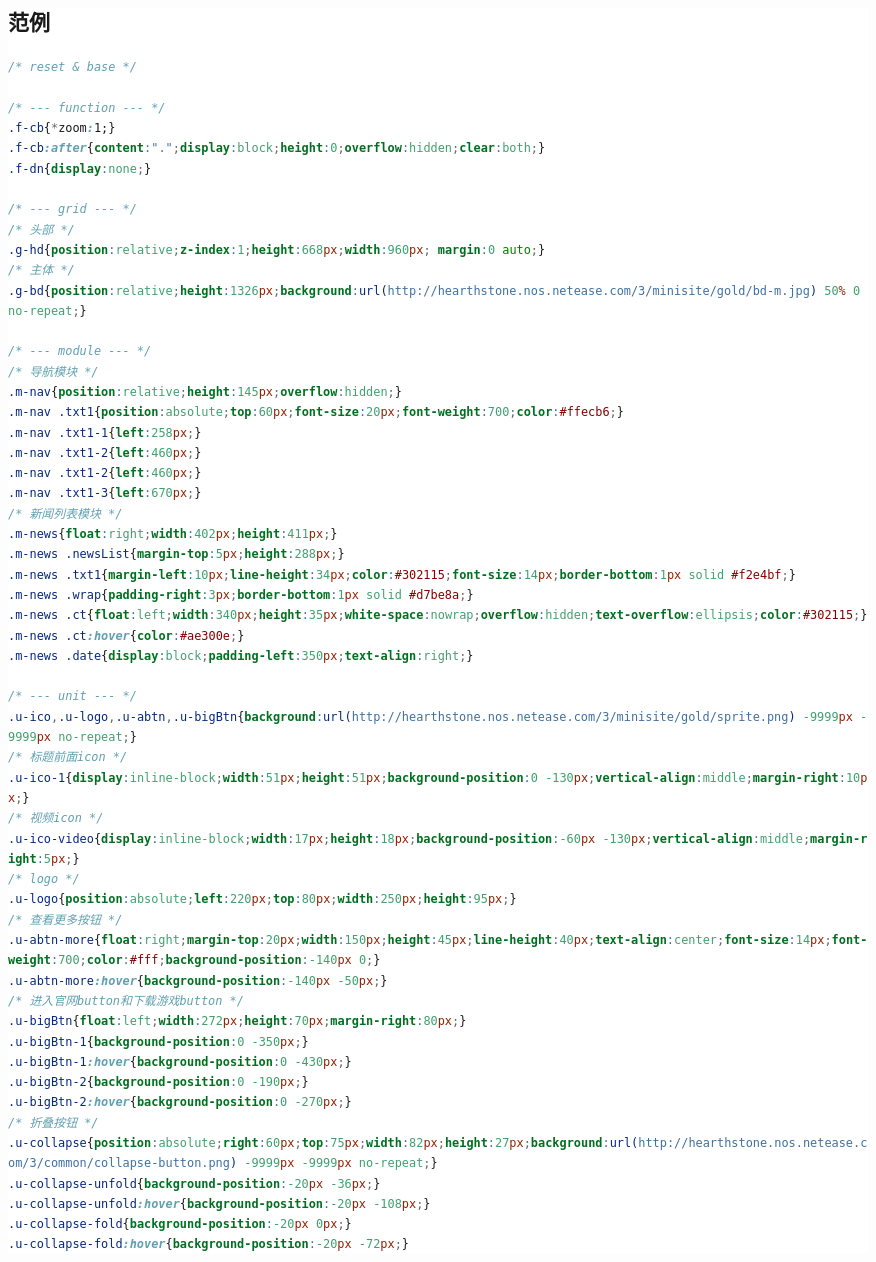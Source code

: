 ## 范例
```css
/* reset & base */

/* --- function --- */
.f-cb{*zoom:1;}
.f-cb:after{content:".";display:block;height:0;overflow:hidden;clear:both;}
.f-dn{display:none;}

/* --- grid --- */
/* 头部 */
.g-hd{position:relative;z-index:1;height:668px;width:960px; margin:0 auto;}
/* 主体 */
.g-bd{position:relative;height:1326px;background:url(http://hearthstone.nos.netease.com/3/minisite/gold/bd-m.jpg) 50% 0 no-repeat;}

/* --- module --- */
/* 导航模块 */
.m-nav{position:relative;height:145px;overflow:hidden;}
.m-nav .txt1{position:absolute;top:60px;font-size:20px;font-weight:700;color:#ffecb6;}
.m-nav .txt1-1{left:258px;}
.m-nav .txt1-2{left:460px;}
.m-nav .txt1-2{left:460px;}
.m-nav .txt1-3{left:670px;}
/* 新闻列表模块 */
.m-news{float:right;width:402px;height:411px;}
.m-news .newsList{margin-top:5px;height:288px;}
.m-news .txt1{margin-left:10px;line-height:34px;color:#302115;font-size:14px;border-bottom:1px solid #f2e4bf;}
.m-news .wrap{padding-right:3px;border-bottom:1px solid #d7be8a;}
.m-news .ct{float:left;width:340px;height:35px;white-space:nowrap;overflow:hidden;text-overflow:ellipsis;color:#302115;}
.m-news .ct:hover{color:#ae300e;}
.m-news .date{display:block;padding-left:350px;text-align:right;}

/* --- unit --- */
.u-ico,.u-logo,.u-abtn,.u-bigBtn{background:url(http://hearthstone.nos.netease.com/3/minisite/gold/sprite.png) -9999px -9999px no-repeat;}
/* 标题前面icon */
.u-ico-1{display:inline-block;width:51px;height:51px;background-position:0 -130px;vertical-align:middle;margin-right:10px;}
/* 视频icon */
.u-ico-video{display:inline-block;width:17px;height:18px;background-position:-60px -130px;vertical-align:middle;margin-right:5px;}
/* logo */
.u-logo{position:absolute;left:220px;top:80px;width:250px;height:95px;}
/* 查看更多按钮 */
.u-abtn-more{float:right;margin-top:20px;width:150px;height:45px;line-height:40px;text-align:center;font-size:14px;font-weight:700;color:#fff;background-position:-140px 0;}
.u-abtn-more:hover{background-position:-140px -50px;}
/* 进入官网button和下载游戏button */
.u-bigBtn{float:left;width:272px;height:70px;margin-right:80px;}
.u-bigBtn-1{background-position:0 -350px;}
.u-bigBtn-1:hover{background-position:0 -430px;}
.u-bigBtn-2{background-position:0 -190px;}
.u-bigBtn-2:hover{background-position:0 -270px;}
/* 折叠按钮 */
.u-collapse{position:absolute;right:60px;top:75px;width:82px;height:27px;background:url(http://hearthstone.nos.netease.com/3/common/collapse-button.png) -9999px -9999px no-repeat;}
.u-collapse-unfold{background-position:-20px -36px;}
.u-collapse-unfold:hover{background-position:-20px -108px;}
.u-collapse-fold{background-position:-20px 0px;}
.u-collapse-fold:hover{background-position:-20px -72px;}
```
